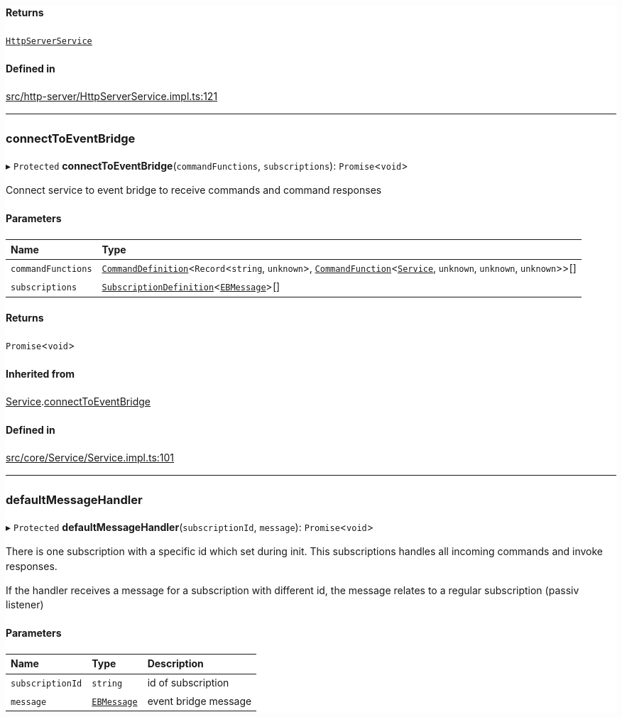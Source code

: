 #### Returns

[`HttpServerService`](HttpServerService.md)

#### Defined in

[src/http-server/HttpServerService.impl.ts:121](https://github.com/sebastianwessel/purista/blob/5a4aa45/src/http-server/HttpServerService.impl.ts#L121)

___

### connectToEventBridge

▸ `Protected` **connectToEventBridge**(`commandFunctions`, `subscriptions`): `Promise`<`void`\>

Connect service to event bridge to receive commands and command responses

#### Parameters

| Name | Type |
| :------ | :------ |
| `commandFunctions` | [`CommandDefinition`](../modules.md#commanddefinition)<`Record`<`string`, `unknown`\>, [`CommandFunction`](../modules.md#commandfunction)<[`Service`](Service.md), `unknown`, `unknown`, `unknown`\>\>[] |
| `subscriptions` | [`SubscriptionDefinition`](../modules.md#subscriptiondefinition)<[`EBMessage`](../modules.md#ebmessage)\>[] |

#### Returns

`Promise`<`void`\>

#### Inherited from

[Service](Service.md).[connectToEventBridge](Service.md#connecttoeventbridge)

#### Defined in

[src/core/Service/Service.impl.ts:101](https://github.com/sebastianwessel/purista/blob/5a4aa45/src/core/Service/Service.impl.ts#L101)

___

### defaultMessageHandler

▸ `Protected` **defaultMessageHandler**(`subscriptionId`, `message`): `Promise`<`void`\>

There is one subscription with a specific id which set during init.
This subscriptions handles all incoming commands and invoke responses.

If the handler receives a message for a subscription with different id,
the message relates to a regular subscription (passiv listener)

#### Parameters

| Name | Type | Description |
| :------ | :------ | :------ |
| `subscriptionId` | `string` | id of subscription |
| `message` | [`EBMessage`](../modules.md#ebmessage) | event bridge message |
